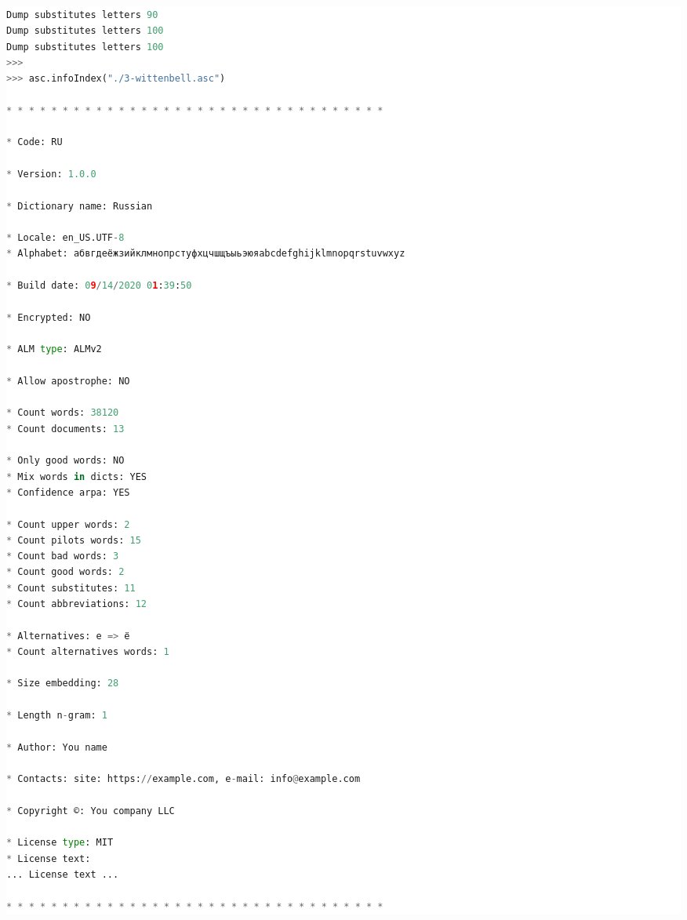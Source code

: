 ```python
Dump substitutes letters 90
Dump substitutes letters 100
Dump substitutes letters 100
>>>
>>> asc.infoIndex("./3-wittenbell.asc")

* * * * * * * * * * * * * * * * * * * * * * * * * * * * * * * * * *

* Code: RU

* Version: 1.0.0

* Dictionary name: Russian

* Locale: en_US.UTF-8
* Alphabet: абвгдеёжзийклмнопрстуфхцчшщъыьэюяabcdefghijklmnopqrstuvwxyz

* Build date: 09/14/2020 01:39:50

* Encrypted: NO

* ALM type: ALMv2

* Allow apostrophe: NO

* Count words: 38120
* Count documents: 13

* Only good words: NO
* Mix words in dicts: YES
* Confidence arpa: YES

* Count upper words: 2
* Count pilots words: 15
* Count bad words: 3
* Count good words: 2
* Count substitutes: 11
* Count abbreviations: 12

* Alternatives: е => ё
* Count alternatives words: 1

* Size embedding: 28

* Length n-gram: 1

* Author: You name

* Contacts: site: https://example.com, e-mail: info@example.com

* Copyright ©: You company LLC

* License type: MIT
* License text:
... License text ...

* * * * * * * * * * * * * * * * * * * * * * * * * * * * * * * * * *

```
